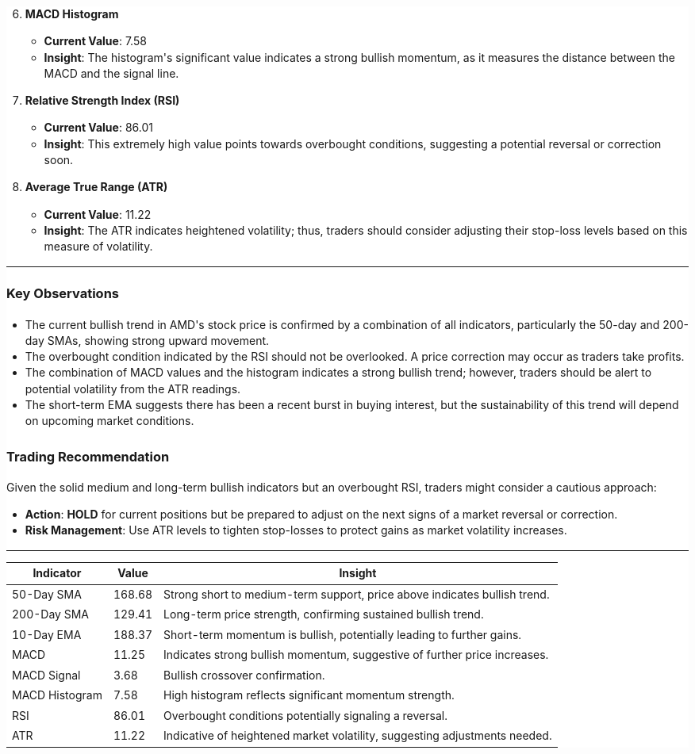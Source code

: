 6. **MACD Histogram**
   - **Current Value**: 7.58
   - **Insight**: The histogram's significant value indicates a strong bullish momentum, as it measures the distance between the MACD and the signal line.

7. **Relative Strength Index (RSI)**
   - **Current Value**: 86.01
   - **Insight**: This extremely high value points towards overbought conditions, suggesting a potential reversal or correction soon. 

8. **Average True Range (ATR)**
   - **Current Value**: 11.22
   - **Insight**: The ATR indicates heightened volatility; thus, traders should consider adjusting their stop-loss levels based on this measure of volatility.

---

### Key Observations

- The current bullish trend in AMD's stock price is confirmed by a combination of all indicators, particularly the 50-day and 200-day SMAs, showing strong upward movement.
- The overbought condition indicated by the RSI should not be overlooked. A price correction may occur as traders take profits.
- The combination of MACD values and the histogram indicates a strong bullish trend; however, traders should be alert to potential volatility from the ATR readings.
- The short-term EMA suggests there has been a recent burst in buying interest, but the sustainability of this trend will depend on upcoming market conditions.

### Trading Recommendation

Given the solid medium and long-term bullish indicators but an overbought RSI, traders might consider a cautious approach:

- **Action**: **HOLD** for current positions but be prepared to adjust on the next signs of a market reversal or correction.
- **Risk Management**: Use ATR levels to tighten stop-losses to protect gains as market volatility increases.

---

| **Indicator**          | **Value**     | **Insight**                                                                 |
|------------------------|---------------|-----------------------------------------------------------------------------|
| 50-Day SMA             | 168.68        | Strong short to medium-term support, price above indicates bullish trend.   |
| 200-Day SMA            | 129.41        | Long-term price strength, confirming sustained bullish trend.               |
| 10-Day EMA             | 188.37        | Short-term momentum is bullish, potentially leading to further gains.      |
| MACD                   | 11.25         | Indicates strong bullish momentum, suggestive of further price increases.   |
| MACD Signal            | 3.68          | Bullish crossover confirmation.                                             |
| MACD Histogram          | 7.58          | High histogram reflects significant momentum strength.                     |
| RSI                    | 86.01         | Overbought conditions potentially signaling a reversal.                    |
| ATR                    | 11.22         | Indicative of heightened market volatility, suggesting adjustments needed. |
